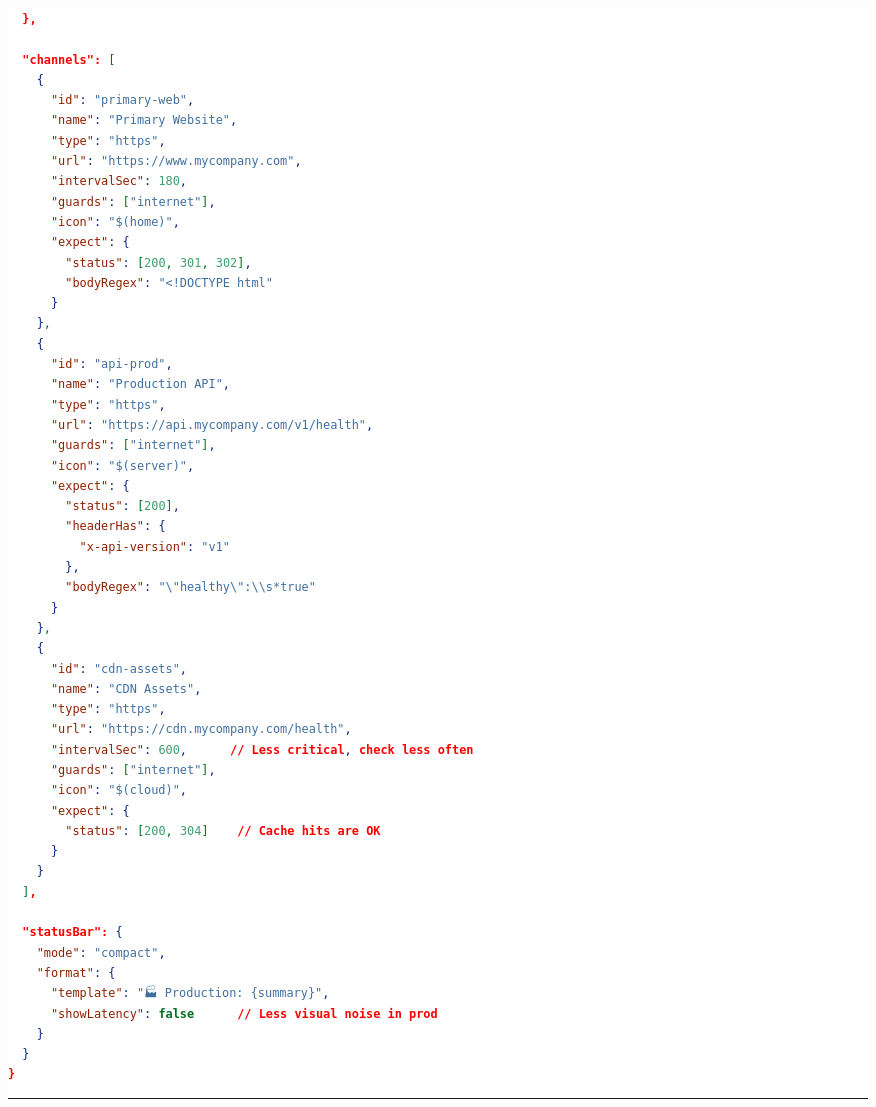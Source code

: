 ```json
  },
  
  "channels": [
    {
      "id": "primary-web", 
      "name": "Primary Website",
      "type": "https",
      "url": "https://www.mycompany.com",
      "intervalSec": 180,
      "guards": ["internet"],
      "icon": "$(home)",
      "expect": {
        "status": [200, 301, 302],
        "bodyRegex": "<!DOCTYPE html"
      }
    },
    {
      "id": "api-prod",
      "name": "Production API",
      "type": "https", 
      "url": "https://api.mycompany.com/v1/health",
      "guards": ["internet"],
      "icon": "$(server)",
      "expect": {
        "status": [200],
        "headerHas": {
          "x-api-version": "v1"
        },
        "bodyRegex": "\"healthy\":\\s*true"
      }
    },
    {
      "id": "cdn-assets",
      "name": "CDN Assets",
      "type": "https",
      "url": "https://cdn.mycompany.com/health",
      "intervalSec": 600,      // Less critical, check less often
      "guards": ["internet"],
      "icon": "$(cloud)",
      "expect": {
        "status": [200, 304]    // Cache hits are OK
      }
    }
  ],
  
  "statusBar": {
    "mode": "compact",
    "format": {
      "template": "🏭 Production: {summary}",
      "showLatency": false      // Less visual noise in prod
    }
  }
}
```

---